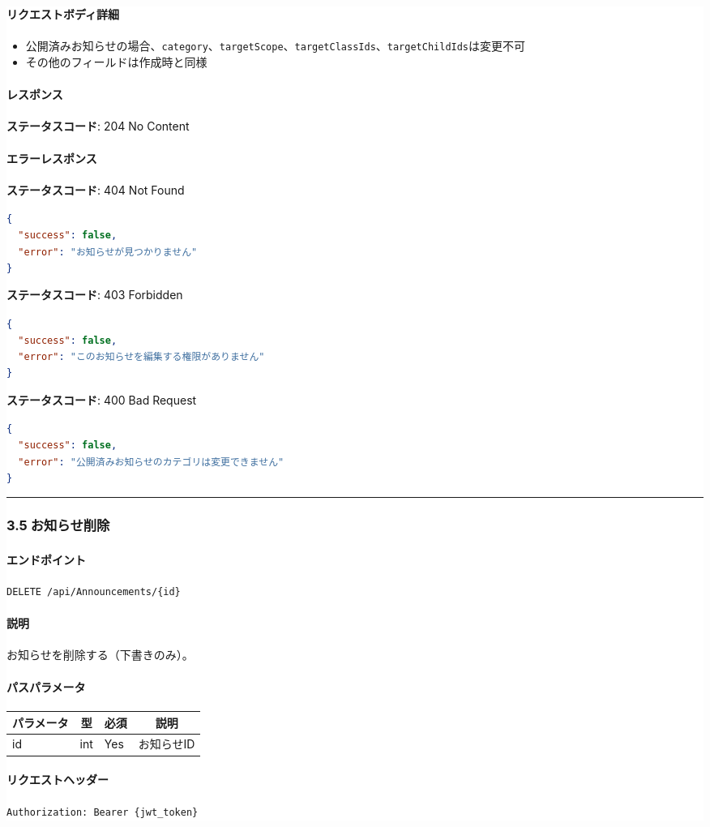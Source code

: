 #### リクエストボディ詳細
- 公開済みお知らせの場合、`category`、`targetScope`、`targetClassIds`、`targetChildIds`は変更不可
- その他のフィールドは作成時と同様

#### レスポンス
**ステータスコード**: 204 No Content

#### エラーレスポンス
**ステータスコード**: 404 Not Found
```json
{
  "success": false,
  "error": "お知らせが見つかりません"
}
```

**ステータスコード**: 403 Forbidden
```json
{
  "success": false,
  "error": "このお知らせを編集する権限がありません"
}
```

**ステータスコード**: 400 Bad Request
```json
{
  "success": false,
  "error": "公開済みお知らせのカテゴリは変更できません"
}
```

---

### 3.5 お知らせ削除

#### エンドポイント
```
DELETE /api/Announcements/{id}
```

#### 説明
お知らせを削除する（下書きのみ）。

#### パスパラメータ
| パラメータ | 型 | 必須 | 説明 |
|----------|---|------|------|
| id | int | Yes | お知らせID |

#### リクエストヘッダー
```
Authorization: Bearer {jwt_token}
```
